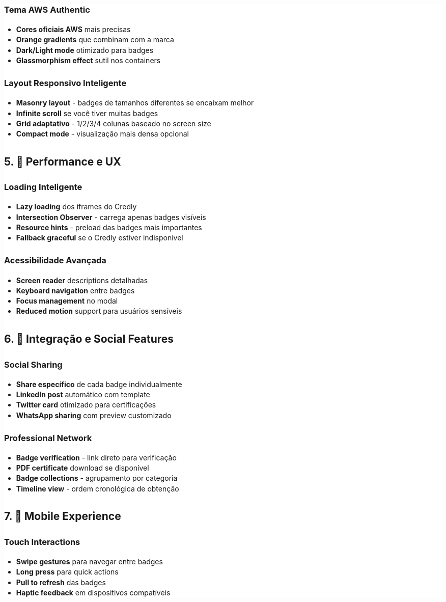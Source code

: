### Tema AWS Authentic
- **Cores oficiais AWS** mais precisas
- **Orange gradients** que combinam com a marca
- **Dark/Light mode** otimizado para badges
- **Glassmorphism effect** sutil nos containers

### Layout Responsivo Inteligente
- **Masonry layout** - badges de tamanhos diferentes se encaixam melhor
- **Infinite scroll** se você tiver muitas badges
- **Grid adaptativo** - 1/2/3/4 colunas baseado no screen size
- **Compact mode** - visualização mais densa opcional

## 5. 🚀 Performance e UX

### Loading Inteligente
- **Lazy loading** dos iframes do Credly
- **Intersection Observer** - carrega apenas badges visíveis
- **Resource hints** - preload das badges mais importantes
- **Fallback graceful** se o Credly estiver indisponível

### Acessibilidade Avançada
- **Screen reader** descriptions detalhadas
- **Keyboard navigation** entre badges
- **Focus management** no modal
- **Reduced motion** support para usuários sensíveis

## 6. 🔗 Integração e Social Features

### Social Sharing
- **Share específico** de cada badge individualmente
- **LinkedIn post** automático com template
- **Twitter card** otimizado para certificações
- **WhatsApp sharing** com preview customizado

### Professional Network
- **Badge verification** - link direto para verificação
- **PDF certificate** download se disponível
- **Badge collections** - agrupamento por categoria
- **Timeline view** - ordem cronológica de obtenção

## 7. 📱 Mobile Experience

### Touch Interactions
- **Swipe gestures** para navegar entre badges
- **Long press** para quick actions
- **Pull to refresh** das badges
- **Haptic feedback** em dispositivos compatíveis
